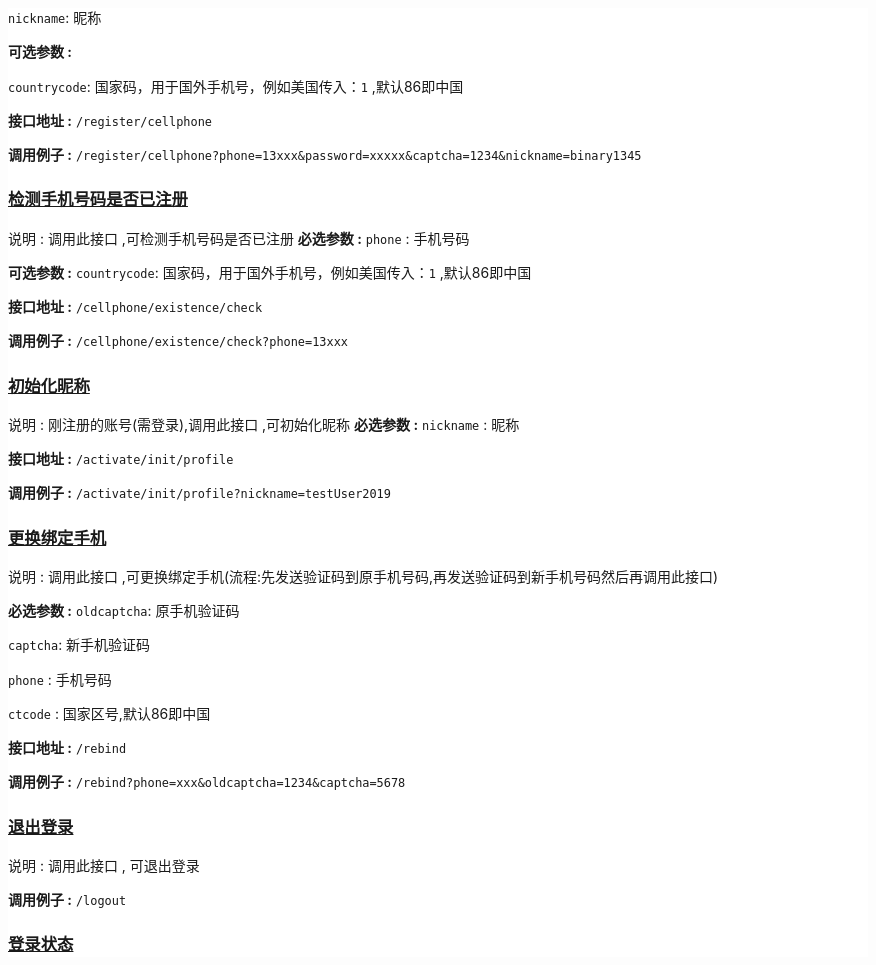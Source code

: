 `nickname`: 昵称

**可选参数 :**

`countrycode`: 国家码，用于国外手机号，例如美国传入：`1` ,默认86即中国

**接口地址 :** `/register/cellphone`

**调用例子 :** `/register/cellphone?phone=13xxx&password=xxxxx&captcha=1234&nickname=binary1345`

### [检测手机号码是否已注册](https://binaryify.github.io/NeteaseCloudMusicApi/#/?id=检测手机号码是否已注册)

说明 : 调用此接口 ,可检测手机号码是否已注册
**必选参数 :**
`phone` : 手机号码

**可选参数 :**
`countrycode`: 国家码，用于国外手机号，例如美国传入：`1` ,默认86即中国

**接口地址 :** `/cellphone/existence/check`

**调用例子 :** `/cellphone/existence/check?phone=13xxx`

### [初始化昵称](https://binaryify.github.io/NeteaseCloudMusicApi/#/?id=初始化昵称)

说明 : 刚注册的账号(需登录),调用此接口 ,可初始化昵称
**必选参数 :** `nickname` : 昵称

**接口地址 :** `/activate/init/profile`

**调用例子 :** `/activate/init/profile?nickname=testUser2019`

### [更换绑定手机](https://binaryify.github.io/NeteaseCloudMusicApi/#/?id=更换绑定手机)

说明 : 调用此接口 ,可更换绑定手机(流程:先发送验证码到原手机号码,再发送验证码到新手机号码然后再调用此接口)

**必选参数 :** `oldcaptcha`: 原手机验证码

`captcha`: 新手机验证码

`phone` : 手机号码

`ctcode` : 国家区号,默认86即中国

**接口地址 :** `/rebind`

**调用例子 :** `/rebind?phone=xxx&oldcaptcha=1234&captcha=5678`

### [退出登录](https://binaryify.github.io/NeteaseCloudMusicApi/#/?id=退出登录)

说明 : 调用此接口 , 可退出登录

**调用例子 :** `/logout`

### [登录状态](https://binaryify.github.io/NeteaseCloudMusicApi/#/?id=登录状态)
